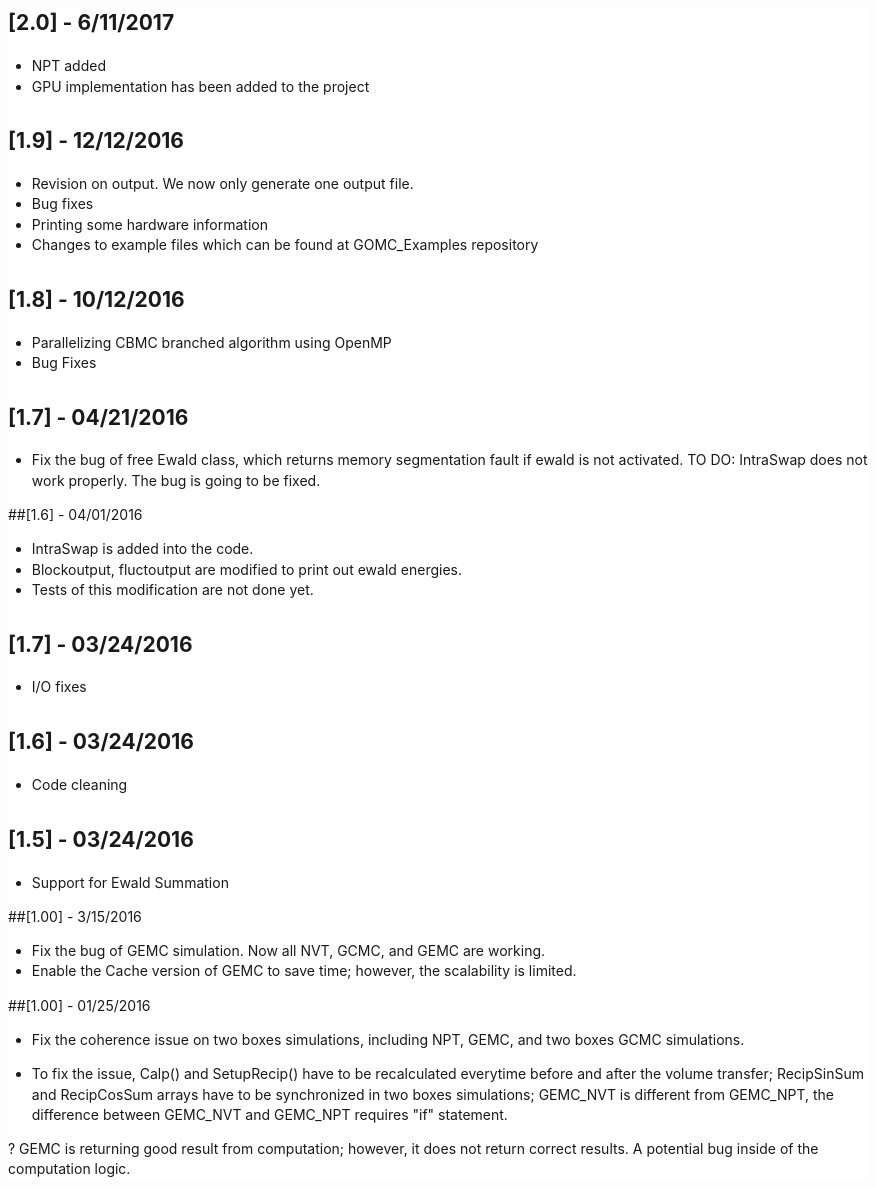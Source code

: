## [2.0] - 6/11/2017
+ NPT added
+ GPU implementation has been added to the project

## [1.9] - 12/12/2016
+ Revision on output. We now only generate one output file.
+ Bug fixes
+ Printing some hardware information
+ Changes to example files which can be found at GOMC_Examples repository

## [1.8] - 10/12/2016
+ Parallelizing CBMC branched algorithm using OpenMP
+ Bug Fixes

## [1.7] - 04/21/2016
+ Fix the bug of free Ewald class, which returns memory segmentation fault if ewald is not activated.
TO DO: IntraSwap does not work properly. The bug is going to be fixed.


##[1.6] - 04/01/2016
+ IntraSwap is added into the code.
+ Blockoutput, fluctoutput are modified to print out ewald energies.
+ Tests of this modification are not done yet.

## [1.7] - 03/24/2016
+ I/O fixes

## [1.6] - 03/24/2016
+ Code cleaning

## [1.5] - 03/24/2016
+ Support for Ewald Summation

##[1.00] - 3/15/2016
+ Fix the bug of GEMC simulation. Now all NVT, GCMC, and GEMC are working.
+ Enable the Cache version of GEMC to save time; however, the scalability is limited.

##[1.00] - 01/25/2016
+ Fix the coherence issue on two boxes simulations, including NPT, GEMC, and two boxes GCMC simulations.

+ To fix the issue, Calp() and SetupRecip() have to be recalculated everytime before and after the volume transfer; RecipSinSum and RecipCosSum arrays have to be synchronized in two boxes simulations; GEMC_NVT is different from GEMC_NPT, the difference between GEMC_NVT and GEMC_NPT requires "if" statement.

? GEMC is returning good result from computation; however, it does not return correct results. A potential bug inside of the computation logic.
